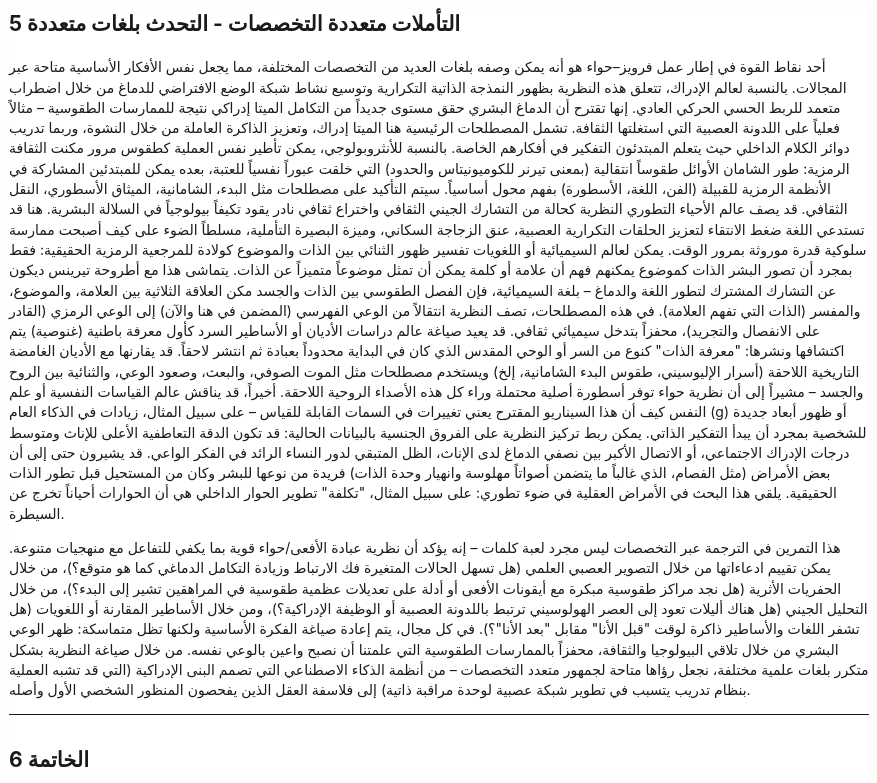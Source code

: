 
## 5 التأملات متعددة التخصصات - التحدث بلغات متعددة

أحد نقاط القوة في إطار عمل فرويز–حواء هو أنه يمكن وصفه بلغات العديد من التخصصات المختلفة، مما يجعل نفس الأفكار الأساسية متاحة عبر المجالات. بالنسبة لعالم الإدراك، تتعلق هذه النظرية بظهور النمذجة الذاتية التكرارية وتوسيع نشاط شبكة الوضع الافتراضي للدماغ من خلال اضطراب متعمد للربط الحسي الحركي العادي. إنها تقترح أن الدماغ البشري حقق مستوى جديداً من التكامل الميتا إدراكي نتيجة للممارسات الطقوسية – مثالاً فعلياً على اللدونة العصبية التي استغلتها الثقافة. تشمل المصطلحات الرئيسية هنا الميتا إدراك، وتعزيز الذاكرة العاملة من خلال النشوة، وربما تدريب دوائر الكلام الداخلي حيث يتعلم المبتدئون التفكير في أفكارهم الخاصة. بالنسبة للأنثروبولوجي، يمكن تأطير نفس العملية كطقوس مرور مكنت الثقافة الرمزية: طور الشامان الأوائل طقوساً انتقالية (بمعنى تيرنر للكوميونيتاس والحدود) التي خلقت عبوراً نفسياً للعتبة، بعده يمكن للمبتدئين المشاركة في الأنظمة الرمزية للقبيلة (الفن، اللغة، الأسطورة) بفهم محول أساسياً. سيتم التأكيد على مصطلحات مثل البدء، الشامانية، الميثاق الأسطوري، النقل الثقافي. قد يصف عالم الأحياء التطوري النظرية كحالة من التشارك الجيني الثقافي واختراع ثقافي نادر يقود تكيفاً بيولوجياً في السلالة البشرية. هنا قد تستدعي اللغة ضغط الانتقاء لتعزيز الحلقات التكرارية العصبية، عنق الزجاجة السكاني، وميزة البصيرة التأملية، مسلطاً الضوء على كيف أصبحت ممارسة سلوكية قدرة موروثة بمرور الوقت. يمكن لعالم السيميائية أو اللغويات تفسير ظهور الثنائي بين الذات والموضوع كولادة للمرجعية الرمزية الحقيقية: فقط بمجرد أن تصور البشر الذات كموضوع يمكنهم فهم أن علامة أو كلمة يمكن أن تمثل موضوعاً متميزاً عن الذات. يتماشى هذا مع أطروحة تيرينس ديكون عن التشارك المشترك لتطور اللغة والدماغ – بلغة السيميائية، فإن الفصل الطقوسي بين الذات والجسد مكن العلاقة الثلاثية بين العلامة، والموضوع، والمفسر (الذات التي تفهم العلامة). في هذه المصطلحات، تصف النظرية انتقالاً من الوعي الفهرسي (المضمن في هنا والآن) إلى الوعي الرمزي (القادر على الانفصال والتجريد)، محفزاً بتدخل سيميائي ثقافي. قد يعيد صياغة عالم دراسات الأديان أو الأساطير السرد كأول معرفة باطنية (غنوصية) يتم اكتشافها ونشرها: "معرفة الذات" كنوع من السر أو الوحي المقدس الذي كان في البداية محدوداً بعبادة ثم انتشر لاحقاً. قد يقارنها مع الأديان الغامضة التاريخية اللاحقة (أسرار الإليوسيني، طقوس البدء الشامانية، إلخ) ويستخدم مصطلحات مثل الموت الصوفي، والبعث، وصعود الوعي، والثنائية بين الروح والجسد – مشيراً إلى أن نظرية حواء توفر أسطورة أصلية محتملة وراء كل هذه الأصداء الروحية اللاحقة. أخيراً، قد يناقش عالم القياسات النفسية أو علم النفس كيف أن هذا السيناريو المقترح يعني تغييرات في السمات القابلة للقياس – على سبيل المثال، زيادات في الذكاء العام (g) أو ظهور أبعاد جديدة للشخصية بمجرد أن يبدأ التفكير الذاتي. يمكن ربط تركيز النظرية على الفروق الجنسية بالبيانات الحالية: قد تكون الدقة التعاطفية الأعلى للإناث ومتوسط درجات الإدراك الاجتماعي، أو الاتصال الأكبر بين نصفي الدماغ لدى الإناث، الظل المتبقي لدور النساء الرائد في الفكر الواعي. قد يشيرون حتى إلى أن بعض الأمراض (مثل الفصام، الذي غالباً ما يتضمن أصواتاً مهلوسة وانهيار وحدة الذات) فريدة من نوعها للبشر وكان من المستحيل قبل تطور الذات الحقيقية. يلقي هذا البحث في الأمراض العقلية في ضوء تطوري: على سبيل المثال، "تكلفة" تطوير الحوار الداخلي هي أن الحوارات أحياناً تخرج عن السيطرة.

هذا التمرين في الترجمة عبر التخصصات ليس مجرد لعبة كلمات – إنه يؤكد أن نظرية عبادة الأفعى/حواء قوية بما يكفي للتفاعل مع منهجيات متنوعة. يمكن تقييم ادعاءاتها من خلال التصوير العصبي العلمي (هل تسهل الحالات المتغيرة فك الارتباط وزيادة التكامل الدماغي كما هو متوقع؟)، من خلال الحفريات الأثرية (هل نجد مراكز طقوسية مبكرة مع أيقونات الأفعى أو أدلة على تعديلات عظمية طقوسية في المراهقين تشير إلى البدء؟)، من خلال التحليل الجيني (هل هناك أليلات تعود إلى العصر الهولوسيني ترتبط باللدونة العصبية أو الوظيفة الإدراكية؟)، ومن خلال الأساطير المقارنة أو اللغويات (هل تشفر اللغات والأساطير ذاكرة لوقت "قبل الأنا" مقابل "بعد الأنا"؟). في كل مجال، يتم إعادة صياغة الفكرة الأساسية ولكنها تظل متماسكة: ظهر الوعي البشري من خلال تلاقي البيولوجيا والثقافة، محفزاً بالممارسات الطقوسية التي علمتنا أن نصبح واعين بالوعي نفسه. من خلال صياغة النظرية بشكل متكرر بلغات علمية مختلفة، نجعل رؤاها متاحة لجمهور متعدد التخصصات – من أنظمة الذكاء الاصطناعي التي تصمم البنى الإدراكية (التي قد تشبه العملية بنظام تدريب يتسبب في تطوير شبكة عصبية لوحدة مراقبة ذاتية) إلى فلاسفة العقل الذين يفحصون المنظور الشخصي الأول وأصله.

---

## 6 الخاتمة
